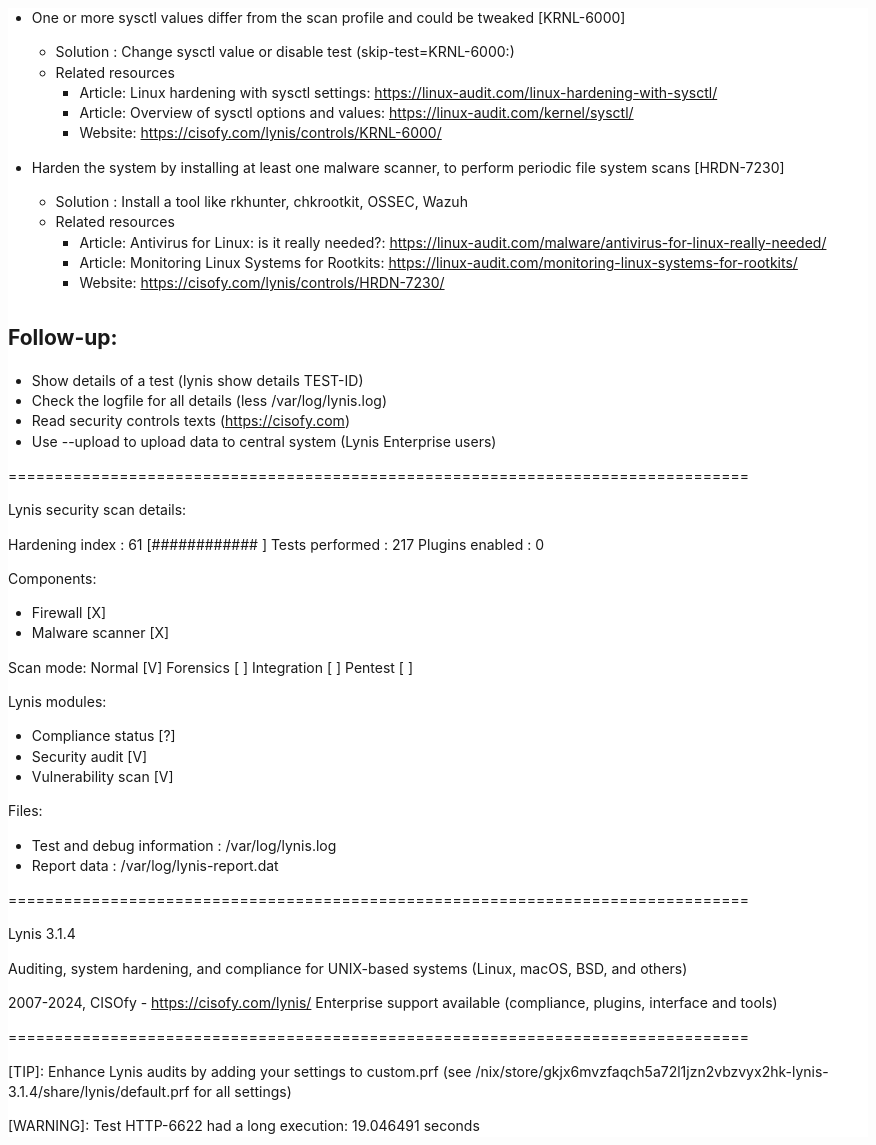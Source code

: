   * One or more sysctl values differ from the scan profile and could be tweaked [KRNL-6000] 
    - Solution : Change sysctl value or disable test (skip-test=KRNL-6000:<sysctl-key>)
    - Related resources
      * Article: Linux hardening with sysctl settings: https://linux-audit.com/linux-hardening-with-sysctl/
      * Article: Overview of sysctl options and values: https://linux-audit.com/kernel/sysctl/
      * Website: https://cisofy.com/lynis/controls/KRNL-6000/

  * Harden the system by installing at least one malware scanner, to perform periodic file system scans [HRDN-7230] 
    - Solution : Install a tool like rkhunter, chkrootkit, OSSEC, Wazuh
    - Related resources
      * Article: Antivirus for Linux: is it really needed?: https://linux-audit.com/malware/antivirus-for-linux-really-needed/
      * Article: Monitoring Linux Systems for Rootkits: https://linux-audit.com/monitoring-linux-systems-for-rootkits/
      * Website: https://cisofy.com/lynis/controls/HRDN-7230/

  Follow-up:
  ----------------------------
  - Show details of a test (lynis show details TEST-ID)
  - Check the logfile for all details (less /var/log/lynis.log)
  - Read security controls texts (https://cisofy.com)
  - Use --upload to upload data to central system (Lynis Enterprise users)

================================================================================

  Lynis security scan details:

  Hardening index : 61 [############        ]
  Tests performed : 217
  Plugins enabled : 0

  Components:
  - Firewall               [X]
  - Malware scanner        [X]

  Scan mode:
  Normal [V]  Forensics [ ]  Integration [ ]  Pentest [ ]

  Lynis modules:
  - Compliance status      [?]
  - Security audit         [V]
  - Vulnerability scan     [V]

  Files:
  - Test and debug information      : /var/log/lynis.log
  - Report data                     : /var/log/lynis-report.dat

================================================================================

  Lynis 3.1.4

  Auditing, system hardening, and compliance for UNIX-based systems
  (Linux, macOS, BSD, and others)

  2007-2024, CISOfy - https://cisofy.com/lynis/
  Enterprise support available (compliance, plugins, interface and tools)

================================================================================

  [TIP]: Enhance Lynis audits by adding your settings to custom.prf (see /nix/store/gkjx6mvzfaqch5a72l1jzn2vbzvyx2hk-lynis-3.1.4/share/lynis/default.prf for all settings)




  [WARNING]: Test HTTP-6622 had a long execution: 19.046491 seconds